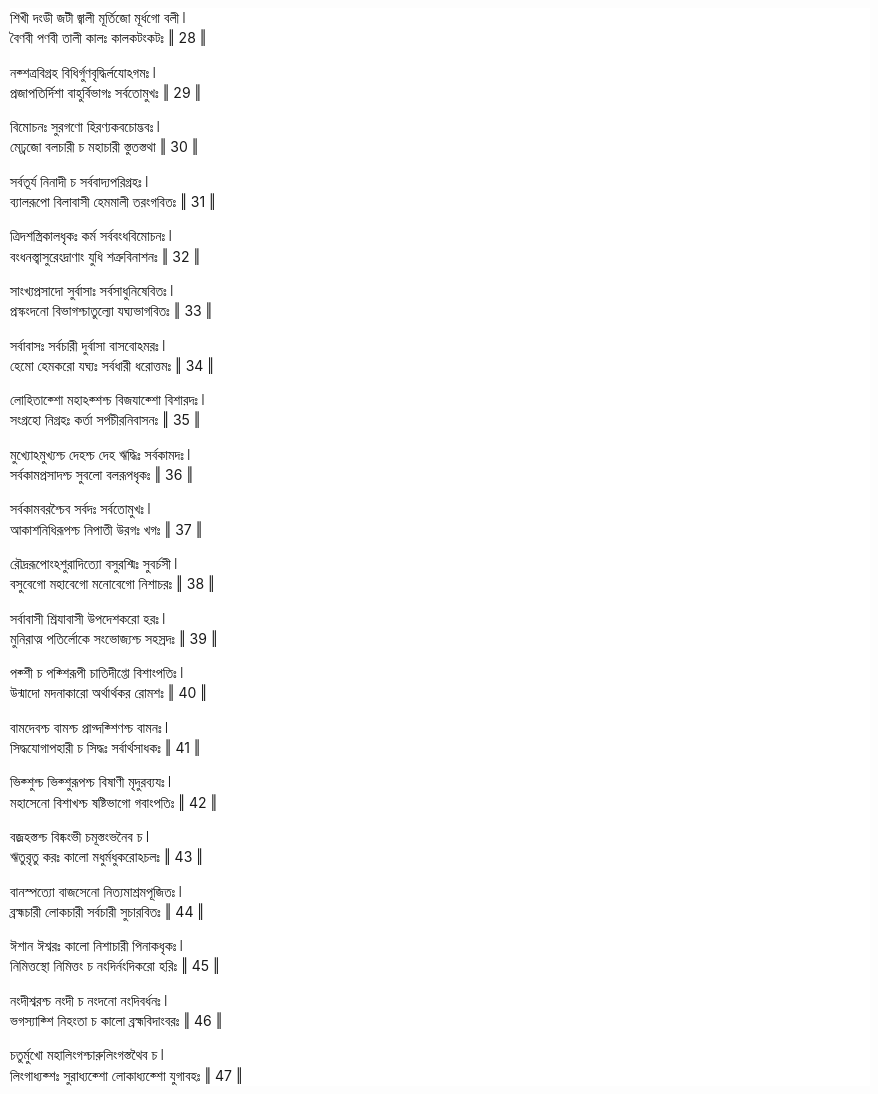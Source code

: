 শিখী দংডী জটী জ্বালী মূর্তিজো মূর্ধগো বলী ❘  
বৈণবী পণবী তালী কালঃ কালকটংকটঃ ‖ 28 ‖  

নক্শত্রবিগ্রহ বিধির্গুণবৃদ্ধির্লযোঽগমঃ ❘  
প্রজাপতির্দিশা বাহুর্বিভাগঃ সর্বতোমুখঃ ‖ 29 ‖  

বিমোচনঃ সুরগণো হিরণ্যকবচোদ্ভবঃ ❘  
মেঢ্রজো বলচারী চ মহাচারী স্তুতস্তথা ‖ 30 ‖  

সর্বতূর্য নিনাদী চ সর্ববাদ্যপরিগ্রহঃ ❘  
ব্যালরূপো বিলাবাসী হেমমালী তরংগবিতঃ ‖ 31 ‖  

ত্রিদশস্ত্রিকালধৃকঃ কর্ম সর্ববংধবিমোচনঃ ❘  
বংধনস্ত্বাসুরেংদ্রাণাং যুধি শত্রুবিনাশনঃ ‖ 32 ‖  

সাংখ্যপ্রসাদো সুর্বাসাঃ সর্বসাধুনিষেবিতঃ ❘  
প্রস্কংদনো বিভাগশ্চাতুল্যো যঘ্যভাগবিতঃ ‖ 33 ‖  

সর্বাবাসঃ সর্বচারী দুর্বাসা বাসবোঽমরঃ ❘  
হেমো হেমকরো যঘ্যঃ সর্বধারী ধরোত্তমঃ ‖ 34 ‖  

লোহিতাক্শো মহাঽক্শশ্চ বিজযাক্শো বিশারদঃ ❘  
সংগ্রহো নিগ্রহঃ কর্তা সর্পচীরনিবাসনঃ ‖ 35 ‖  

মুখ্যোঽমুখ্যশ্চ দেহশ্চ দেহ ঋদ্ধিঃ সর্বকামদঃ ❘  
সর্বকামপ্রসাদশ্চ সুবলো বলরূপধৃকঃ ‖ 36 ‖  

সর্বকামবরশ্চৈব সর্বদঃ সর্বতোমুখঃ ❘  
আকাশনিধিরূপশ্চ নিপাতী উরগঃ খগঃ ‖ 37 ‖  

রৌদ্ররূপোংঽশুরাদিত্যো বসুরশ্মিঃ সুবর্চসী ❘  
বসুবেগো মহাবেগো মনোবেগো নিশাচরঃ ‖ 38 ‖  

সর্বাবাসী শ্রিযাবাসী উপদেশকরো হরঃ ❘  
মুনিরাত্ম পতির্লোকে সংভোজ্যশ্চ সহস্রদঃ ‖ 39 ‖  

পক্শী চ পক্শিরূপী চাতিদীপ্তো বিশাংপতিঃ ❘  
উন্মাদো মদনাকারো অর্থার্থকর রোমশঃ ‖ 40 ‖  

বামদেবশ্চ বামশ্চ প্রাগ্দক্শিণশ্চ বামনঃ ❘  
সিদ্ধযোগাপহারী চ সিদ্ধঃ সর্বার্থসাধকঃ ‖ 41 ‖  

ভিক্শুশ্চ ভিক্শুরূপশ্চ বিষাণী মৃদুরব্যযঃ ❘  
মহাসেনো বিশাখশ্চ ষষ্টিভাগো গবাংপতিঃ ‖ 42 ‖  

বজ্রহস্তশ্চ বিষ্কংভী চমূস্তংভনৈব চ ❘  
ঋতুরৃতু করঃ কালো মধুর্মধুকরোঽচলঃ ‖ 43 ‖  

বানস্পত্যো বাজসেনো নিত্যমাশ্রমপূজিতঃ ❘  
ব্রহ্মচারী লোকচারী সর্বচারী সুচারবিতঃ ‖ 44 ‖  

ঈশান ঈশ্বরঃ কালো নিশাচারী পিনাকধৃকঃ ❘  
নিমিত্তস্থো নিমিত্তং চ নংদির্নংদিকরো হরিঃ ‖ 45 ‖  

নংদীশ্বরশ্চ নংদী চ নংদনো নংদিবর্ধনঃ ❘  
ভগস্যাক্শি নিহংতা চ কালো ব্রহ্মবিদাংবরঃ ‖ 46 ‖  

চতুর্মুখো মহালিংগশ্চারুলিংগস্তথৈব চ ❘  
লিংগাধ্যক্শঃ সুরাধ্যক্শো লোকাধ্যক্শো যুগাবহঃ ‖ 47 ‖  
